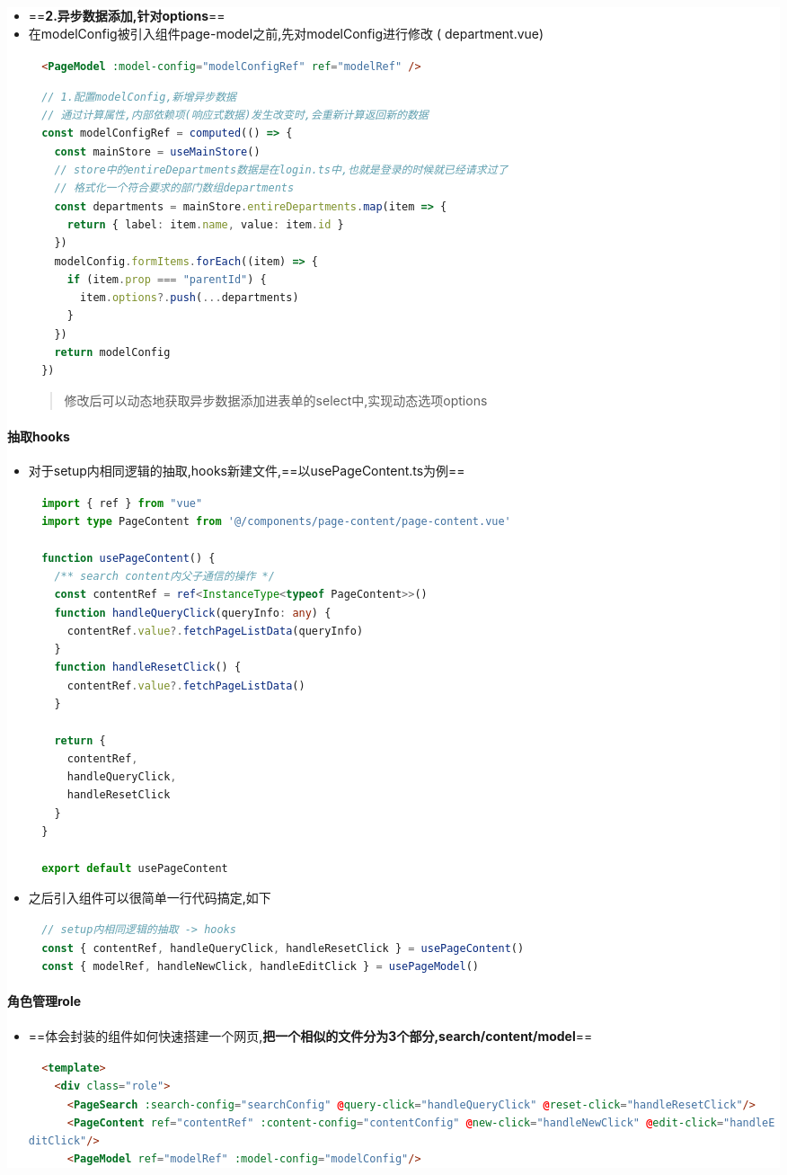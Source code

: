 - ==**2.异步数据添加,针对options**==
- 在modelConfig被引入组件page-model之前,先对modelConfig进行修改 ( department.vue)
  ```html
    <PageModel :model-config="modelConfigRef" ref="modelRef" />
  ```
  ```ts
    // 1.配置modelConfig,新增异步数据
    // 通过计算属性,内部依赖项(响应式数据)发生改变时,会重新计算返回新的数据
    const modelConfigRef = computed(() => {
      const mainStore = useMainStore()
      // store中的entireDepartments数据是在login.ts中,也就是登录的时候就已经请求过了
      // 格式化一个符合要求的部门数组departments
      const departments = mainStore.entireDepartments.map(item => {
        return { label: item.name, value: item.id }
      })
      modelConfig.formItems.forEach((item) => {
        if (item.prop === "parentId") {
          item.options?.push(...departments)
        }
      })
      return modelConfig
    })
  ```
  > 修改后可以动态地获取异步数据添加进表单的select中,实现动态选项options
#### 抽取hooks
- 对于setup内相同逻辑的抽取,hooks新建文件,==以usePageContent.ts为例==
  ```ts
    import { ref } from "vue"
    import type PageContent from '@/components/page-content/page-content.vue'

    function usePageContent() {
      /** search content内父子通信的操作 */
      const contentRef = ref<InstanceType<typeof PageContent>>()
      function handleQueryClick(queryInfo: any) {
        contentRef.value?.fetchPageListData(queryInfo)
      }
      function handleResetClick() {
        contentRef.value?.fetchPageListData()
      }

      return {
        contentRef,
        handleQueryClick,
        handleResetClick
      }
    }

    export default usePageContent
  ```
- 之后引入组件可以很简单一行代码搞定,如下
  ```ts
    // setup内相同逻辑的抽取 -> hooks
    const { contentRef, handleQueryClick, handleResetClick } = usePageContent()
    const { modelRef, handleNewClick, handleEditClick } = usePageModel()
  ```
#### 角色管理role
- ==体会封装的组件如何快速搭建一个网页,**把一个相似的文件分为3个部分,search/content/model**==
  ```html
    <template>
      <div class="role">
        <PageSearch :search-config="searchConfig" @query-click="handleQueryClick" @reset-click="handleResetClick"/>
        <PageContent ref="contentRef" :content-config="contentConfig" @new-click="handleNewClick" @edit-click="handleEditClick"/>
        <PageModel ref="modelRef" :model-config="modelConfig"/>
  ```